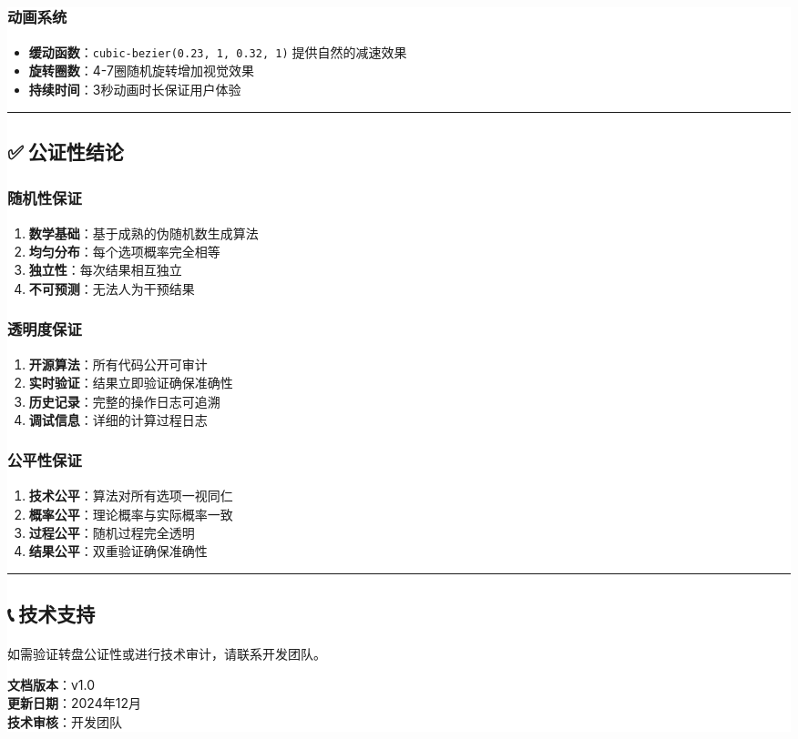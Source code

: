 ### 动画系统

- **缓动函数**：`cubic-bezier(0.23, 1, 0.32, 1)` 提供自然的减速效果
- **旋转圈数**：4-7圈随机旋转增加视觉效果
- **持续时间**：3秒动画时长保证用户体验

---

## ✅ 公证性结论

### 随机性保证

1. **数学基础**：基于成熟的伪随机数生成算法
2. **均匀分布**：每个选项概率完全相等
3. **独立性**：每次结果相互独立
4. **不可预测**：无法人为干预结果

### 透明度保证

1. **开源算法**：所有代码公开可审计
2. **实时验证**：结果立即验证确保准确性
3. **历史记录**：完整的操作日志可追溯
4. **调试信息**：详细的计算过程日志

### 公平性保证

1. **技术公平**：算法对所有选项一视同仁
2. **概率公平**：理论概率与实际概率一致
3. **过程公平**：随机过程完全透明
4. **结果公平**：双重验证确保准确性

---

## 📞 技术支持

如需验证转盘公证性或进行技术审计，请联系开发团队。

**文档版本**：v1.0  
**更新日期**：2024年12月  
**技术审核**：开发团队 